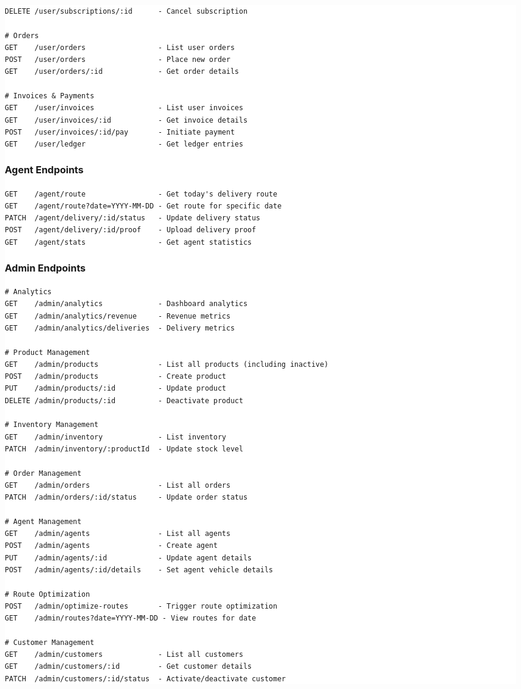 ```
DELETE /user/subscriptions/:id      - Cancel subscription

# Orders
GET    /user/orders                 - List user orders
POST   /user/orders                 - Place new order
GET    /user/orders/:id             - Get order details

# Invoices & Payments
GET    /user/invoices               - List user invoices
GET    /user/invoices/:id           - Get invoice details
POST   /user/invoices/:id/pay       - Initiate payment
GET    /user/ledger                 - Get ledger entries
```

### **Agent Endpoints**

```
GET    /agent/route                 - Get today's delivery route
GET    /agent/route?date=YYYY-MM-DD - Get route for specific date
PATCH  /agent/delivery/:id/status   - Update delivery status
POST   /agent/delivery/:id/proof    - Upload delivery proof
GET    /agent/stats                 - Get agent statistics
```

### **Admin Endpoints**

```
# Analytics
GET    /admin/analytics             - Dashboard analytics
GET    /admin/analytics/revenue     - Revenue metrics
GET    /admin/analytics/deliveries  - Delivery metrics

# Product Management
GET    /admin/products              - List all products (including inactive)
POST   /admin/products              - Create product
PUT    /admin/products/:id          - Update product
DELETE /admin/products/:id          - Deactivate product

# Inventory Management
GET    /admin/inventory             - List inventory
PATCH  /admin/inventory/:productId  - Update stock level

# Order Management
GET    /admin/orders                - List all orders
PATCH  /admin/orders/:id/status     - Update order status

# Agent Management
GET    /admin/agents                - List all agents
POST   /admin/agents                - Create agent
PUT    /admin/agents/:id            - Update agent details
POST   /admin/agents/:id/details    - Set agent vehicle details

# Route Optimization
POST   /admin/optimize-routes       - Trigger route optimization
GET    /admin/routes?date=YYYY-MM-DD - View routes for date

# Customer Management
GET    /admin/customers             - List all customers
GET    /admin/customers/:id         - Get customer details
PATCH  /admin/customers/:id/status  - Activate/deactivate customer
```
